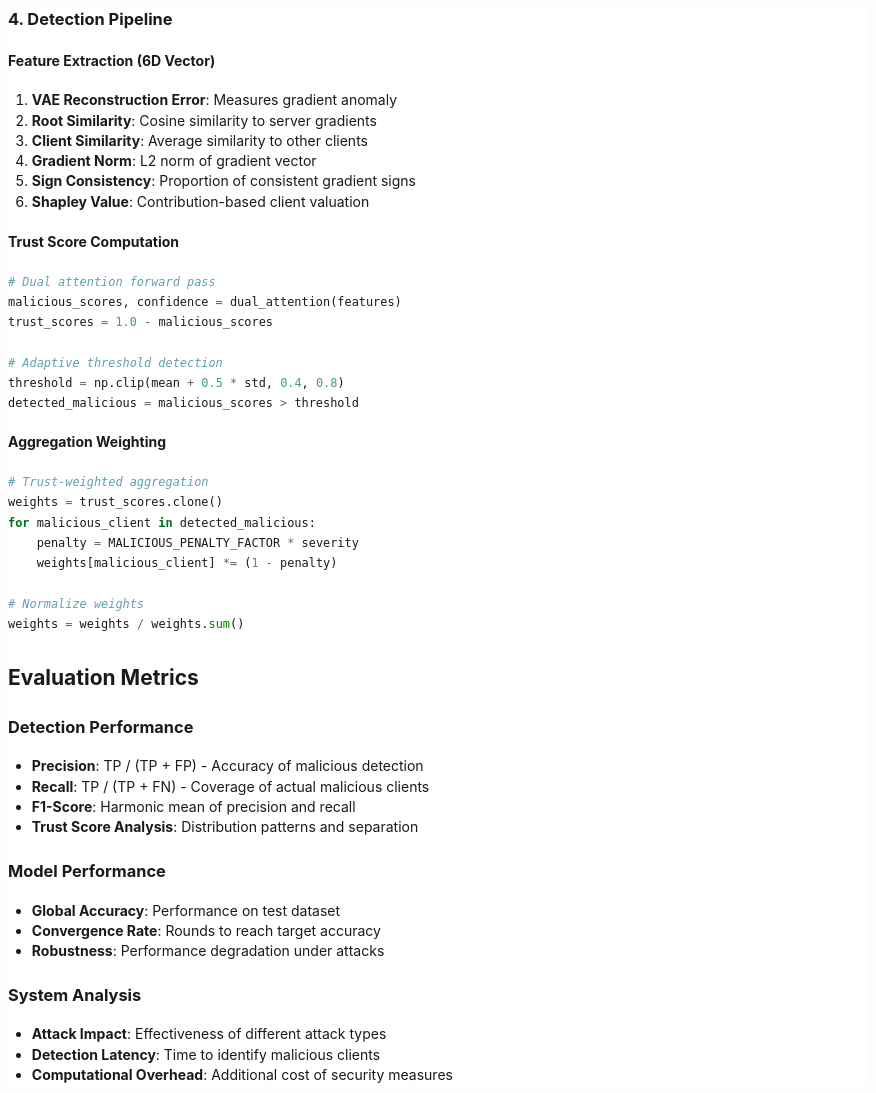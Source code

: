### 4. Detection Pipeline

#### Feature Extraction (6D Vector)
1. **VAE Reconstruction Error**: Measures gradient anomaly
2. **Root Similarity**: Cosine similarity to server gradients
3. **Client Similarity**: Average similarity to other clients
4. **Gradient Norm**: L2 norm of gradient vector
5. **Sign Consistency**: Proportion of consistent gradient signs
6. **Shapley Value**: Contribution-based client valuation

#### Trust Score Computation
```python
# Dual attention forward pass
malicious_scores, confidence = dual_attention(features)
trust_scores = 1.0 - malicious_scores

# Adaptive threshold detection
threshold = np.clip(mean + 0.5 * std, 0.4, 0.8)
detected_malicious = malicious_scores > threshold
```

#### Aggregation Weighting
```python
# Trust-weighted aggregation
weights = trust_scores.clone()
for malicious_client in detected_malicious:
    penalty = MALICIOUS_PENALTY_FACTOR * severity
    weights[malicious_client] *= (1 - penalty)

# Normalize weights
weights = weights / weights.sum()
```

## Evaluation Metrics

### Detection Performance
- **Precision**: TP / (TP + FP) - Accuracy of malicious detection
- **Recall**: TP / (TP + FN) - Coverage of actual malicious clients  
- **F1-Score**: Harmonic mean of precision and recall
- **Trust Score Analysis**: Distribution patterns and separation

### Model Performance  
- **Global Accuracy**: Performance on test dataset
- **Convergence Rate**: Rounds to reach target accuracy
- **Robustness**: Performance degradation under attacks

### System Analysis
- **Attack Impact**: Effectiveness of different attack types
- **Detection Latency**: Time to identify malicious clients
- **Computational Overhead**: Additional cost of security measures
